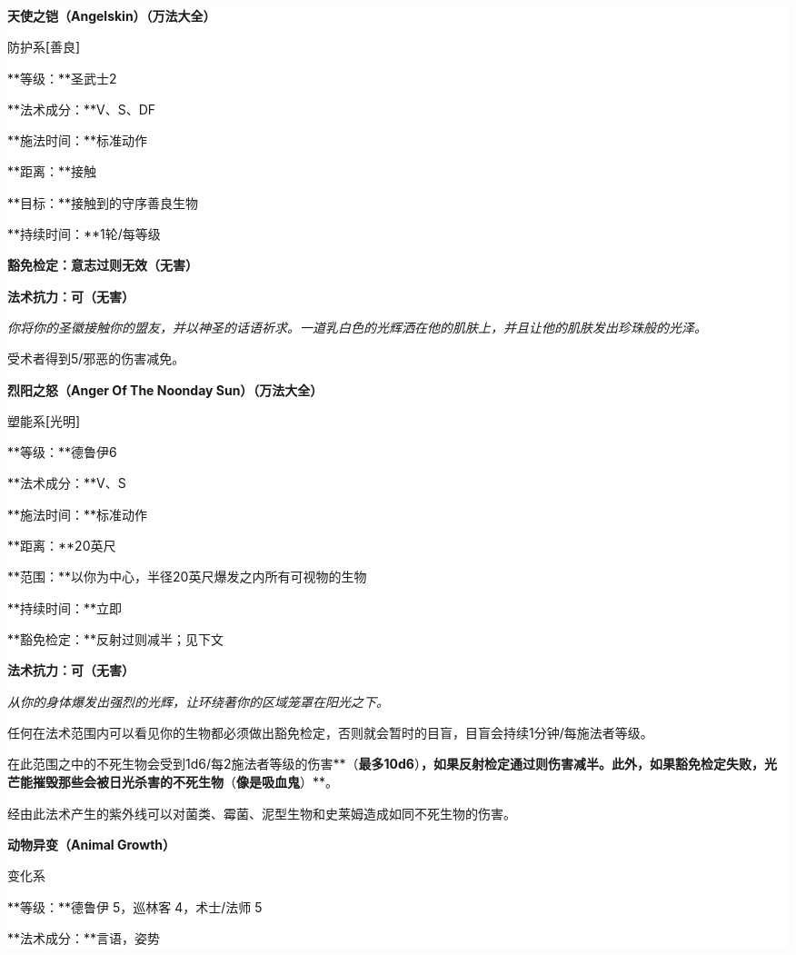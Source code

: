  

**天使之铠（Angelskin）（万法大全）**

防护系[善良] 

**等级：**圣武士2 

**法术成分：**V、S、DF 

**施法时间：**标准动作 

**距离：**接触 

**目标：**接触到的守序善良生物 

**持续时间：**1轮/每等级 

**豁免检定：**意志过则无效**（**无害**）**

**法术抗力：**可**（**无害**）**

  *你将你的圣徽接触你的盟友，并以神圣的话语祈求。一道乳白色的光辉洒在他的肌肤上，并且让他的肌肤发出珍珠般的光泽。*

  受术者得到5/邪恶的伤害减免。 

 

**烈阳之怒（Anger Of The Noonday Sun）（万法大全）**

塑能系[光明] 

**等级：**德鲁伊6 

**法术成分：**V、S 

**施法时间：**标准动作 

**距离：**20英尺

**范围：**以你为中心，半径20英尺爆发之内所有可视物的生物 

**持续时间：**立即 

**豁免检定：**反射过则减半；见下文 

**法术抗力：**可**（**无害**）**

*从你的身体爆发出强烈的光辉，让环绕著你的区域笼罩在阳光之下。* 

任何在法术范围内可以看见你的生物都必须做出豁免检定，否则就会暂时的目盲，目盲会持续1分钟/每施法者等级。 

在此范围之中的不死生物会受到1d6/每2施法者等级的伤害**（**最多10d6**）**，如果反射检定通过则伤害减半。此外，如果豁免检定失败，光芒能摧毁那些会被日光杀害的不死生物**（**像是吸血鬼**）**。 

经由此法术产生的紫外线可以对菌类、霉菌、泥型生物和史莱姆造成如同不死生物的伤害。

 

**动物异变（Animal Growth）**

变化系

**等级：**德鲁伊 5，巡林客 4，术士/法师 5

**法术成分：**言语，姿势
